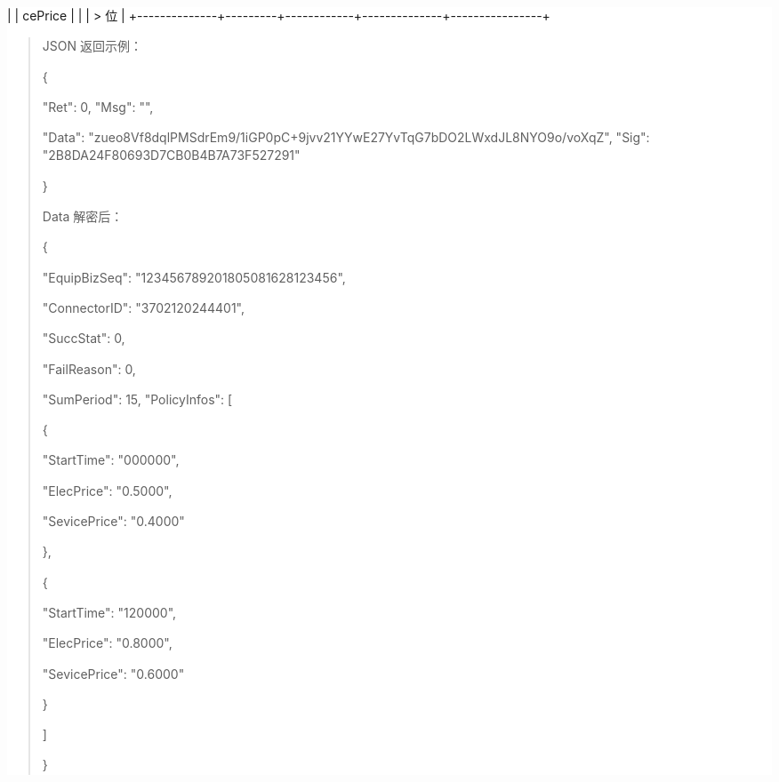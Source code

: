 |              | cePrice |            |              | > 位           |
+--------------+---------+------------+--------------+----------------+

> JSON 返回示例：
>
> {
>
> \"Ret\": 0, \"Msg\": \"\",
>
> \"Data\":
> \"zueo8Vf8dqlPMSdrEm9/1iGP0pC+9jvv21YYwE27YvTqG7bDO2LWxdJL8NYO9o/voXqZ\",
> \"Sig\": \"2B8DA24F80693D7CB0B4B7A73F527291\"
>
> }
>
> Data 解密后：
>
> {
>
> \"EquipBizSeq\": \"123456789201805081628123456\",
>
> \"ConnectorID\": \"3702120244401\",
>
> \"SuccStat\": 0,
>
> \"FailReason\": 0,
>
> \"SumPeriod\": 15, \"PolicyInfos\": \[
>
> {
>
> \"StartTime\": \"000000\",
>
> \"ElecPrice\": \"0.5000\",
>
> \"SevicePrice\": \"0.4000\"
>
> },
>
> {
>
> \"StartTime\": \"120000\",
>
> \"ElecPrice\": \"0.8000\",
>
> \"SevicePrice\": \"0.6000\"
>
> }
>
> \]
>
> }
